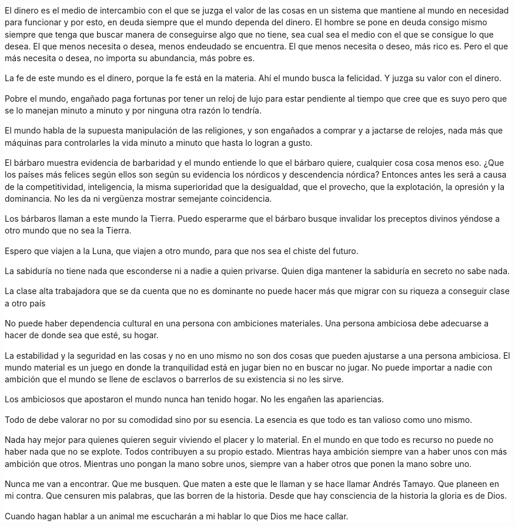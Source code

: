 El dinero es el medio de intercambio con el que se juzga el valor de las cosas en un sistema que mantiene al mundo en necesidad para funcionar y por esto, en deuda siempre que el mundo dependa del dinero. El hombre se pone en deuda consigo mismo siempre que tenga que buscar manera de conseguirse algo que no tiene, sea cual sea el medio con el que se consigue lo que desea. El que menos necesita o desea, menos endeudado se encuentra. El que menos necesita o deseo, más rico es. Pero el que más necesita o desea, no importa su abundancia, más pobre es.

La fe de este mundo es el dinero, porque la fe está en la materia. Ahí el mundo busca la felicidad. Y juzga su valor con el dinero. 

Pobre el mundo, engañado paga fortunas por tener un reloj de lujo para estar pendiente al tiempo que cree que es suyo pero que se lo manejan minuto a minuto y por ninguna otra razón lo tendría. 

El mundo habla de la supuesta manipulación de las religiones, y son engañados a comprar y a jactarse de relojes, nada más que máquinas para controlarles la vida minuto a minuto que hasta lo logran a gusto.

El bárbaro muestra evidencia de barbaridad y el mundo entiende lo que el bárbaro quiere, cualquier cosa cosa menos eso. ¿Que los países más felices según ellos son según su evidencia los nórdicos y descendencia nórdica? Entonces antes les será a causa de la competitividad, inteligencia, la misma superioridad que la desigualdad, que el provecho, que la explotación, la opresión y la dominancia. No les da ni vergüenza mostrar semejante coincidencia.

Los bárbaros llaman a este mundo la Tierra. Puedo esperarme que el bárbaro busque invalidar los preceptos divinos yéndose a otro mundo que no sea la Tierra.

Espero que viajen a la Luna, que viajen a otro mundo, para que nos sea el chiste del futuro.

La sabiduría no tiene nada que esconderse ni a nadie a quien privarse. Quien diga mantener la sabiduría en secreto no sabe nada.

La clase alta trabajadora que se da cuenta que no es dominante no puede hacer más que migrar con su riqueza a conseguir clase a otro país

No puede haber dependencia cultural en una persona con ambiciones materiales. Una persona ambiciosa debe adecuarse a hacer de donde sea que esté, su hogar. 

La estabilidad y la seguridad en las cosas y no en uno mismo no son dos cosas que pueden ajustarse a una persona ambiciosa. El mundo material es un juego en donde la tranquilidad está en jugar bien no en buscar no jugar. No puede importar a nadie con ambición que el mundo se llene de esclavos o barrerlos de su existencia si no les sirve.

Los ambiciosos que apostaron el mundo nunca han tenido hogar. No les engañen las apariencias. 

Todo de debe valorar no por su comodidad sino por su esencia. La esencia es que todo es tan valioso como uno mismo. 

Nada hay mejor para quienes quieren seguir viviendo el placer y lo material. En el mundo en que todo es recurso no puede no haber nada que no se explote. Todos contribuyen a su propio estado. Mientras haya ambición siempre van a haber unos con más ambición que otros. Mientras uno pongan la mano sobre unos, siempre van a haber otros que ponen la mano sobre uno. 

Nunca me van a encontrar. Que me busquen. Que maten a este que le llaman y se hace llamar Andrés Tamayo. Que planeen en mi contra. Que censuren mis palabras, que las borren de la historia. Desde que hay consciencia de la historia la gloria es de Dios.

Cuando hagan hablar a un animal me escucharán a mi hablar lo que Dios me hace callar.
